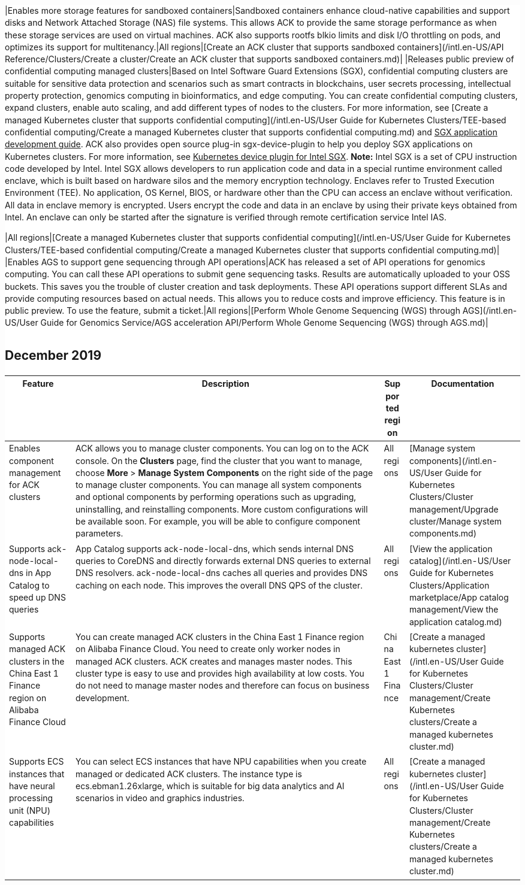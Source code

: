 |Enables more storage features for sandboxed containers|Sandboxed containers enhance cloud-native capabilities and support disks and Network Attached Storage \(NAS\) file systems. This allows ACK to provide the same storage performance as when these storage services are used on virtual machines. ACK also supports rootfs blkio limits and disk I/O throttling on pods, and optimizes its support for multitenancy.|All regions|[Create an ACK cluster that supports sandboxed containers](/intl.en-US/API Reference/Clusters/Create a cluster/Create an ACK cluster that supports sandboxed containers.md)|
|Releases public preview of confidential computing managed clusters|Based on Intel Software Guard Extensions \(SGX\), confidential computing clusters are suitable for sensitive data protection and scenarios such as smart contracts in blockchains, user secrets processing, intellectual property protection, genomics computing in bioinformatics, and edge computing. You can create confidential computing clusters, expand clusters, enable auto scaling, and add different types of nodes to the clusters. For more information, see [Create a managed Kubernetes cluster that supports confidential computing](/intl.en-US/User Guide for Kubernetes Clusters/TEE-based confidential computing/Create a managed Kubernetes cluster that supports confidential computing.md) and [SGX application development guide](https://developer.aliyun.com/article/740793). ACK also provides open source plug-in sgx-device-plugin to help you deploy SGX applications on Kubernetes clusters. For more information, see [Kubernetes device plugin for Intel SGX](https://github.com/AliyunContainerService/sgx-device-plugin). **Note:** Intel SGX is a set of CPU instruction code developed by Intel. Intel SGX allows developers to run application code and data in a special runtime environment called enclave, which is built based on hardware silos and the memory encryption technology. Enclaves refer to Trusted Execution Environment \(TEE\). No application, OS Kernel, BIOS, or hardware other than the CPU can access an enclave without verification. All data in enclave memory is encrypted. Users encrypt the code and data in an enclave by using their private keys obtained from Intel. An enclave can only be started after the signature is verified through remote certification service Intel IAS.

|All regions|[Create a managed Kubernetes cluster that supports confidential computing](/intl.en-US/User Guide for Kubernetes Clusters/TEE-based confidential computing/Create a managed Kubernetes cluster that supports confidential computing.md)|
|Enables AGS to support gene sequencing through API operations|ACK has released a set of API operations for genomics computing. You can call these API operations to submit gene sequencing tasks. Results are automatically uploaded to your OSS buckets. This saves you the trouble of cluster creation and task deployments. These API operations support different SLAs and provide computing resources based on actual needs. This allows you to reduce costs and improve efficiency. This feature is in public preview. To use the feature, submit a ticket.|All regions|[Perform Whole Genome Sequencing \(WGS\) through AGS](/intl.en-US/User Guide for Genomics Service/AGS acceleration API/Perform Whole Genome Sequencing (WGS) through AGS.md)|

## December 2019

|Feature|Description|Supported region|Documentation|
|-------|-----------|----------------|-------------|
|Enables component management for ACK clusters|ACK allows you to manage cluster components. You can log on to the ACK console. On the **Clusters** page, find the cluster that you want to manage, choose **More** \> **Manage System Components** on the right side of the page to manage cluster components. You can manage all system components and optional components by performing operations such as upgrading, uninstalling, and reinstalling components. More custom configurations will be available soon. For example, you will be able to configure component parameters.|All regions|[Manage system components](/intl.en-US/User Guide for Kubernetes Clusters/Cluster management/Upgrade cluster/Manage system components.md)|
|Supports ack-node-local-dns in App Catalog to speed up DNS queries|App Catalog supports ack-node-local-dns, which sends internal DNS queries to CoreDNS and directly forwards external DNS queries to external DNS resolvers. ack-node-local-dns caches all queries and provides DNS caching on each node. This improves the overall DNS QPS of the cluster.|All regions|[View the application catalog](/intl.en-US/User Guide for Kubernetes Clusters/Application marketplace/App catalog management/View the application catalog.md)|
|Supports managed ACK clusters in the China East 1 Finance region on Alibaba Finance Cloud|You can create managed ACK clusters in the China East 1 Finance region on Alibaba Finance Cloud. You need to create only worker nodes in managed ACK clusters. ACK creates and manages master nodes. This cluster type is easy to use and provides high availability at low costs. You do not need to manage master nodes and therefore can focus on business development.|China East 1 Finance|[Create a managed kubernetes cluster](/intl.en-US/User Guide for Kubernetes Clusters/Cluster management/Create Kubernetes clusters/Create a managed kubernetes cluster.md)|
|Supports ECS instances that have neural processing unit \(NPU\) capabilities|You can select ECS instances that have NPU capabilities when you create managed or dedicated ACK clusters. The instance type is ecs.ebman1.26xlarge, which is suitable for big data analytics and AI scenarios in video and graphics industries.|All regions|[Create a managed kubernetes cluster](/intl.en-US/User Guide for Kubernetes Clusters/Cluster management/Create Kubernetes clusters/Create a managed kubernetes cluster.md)|
